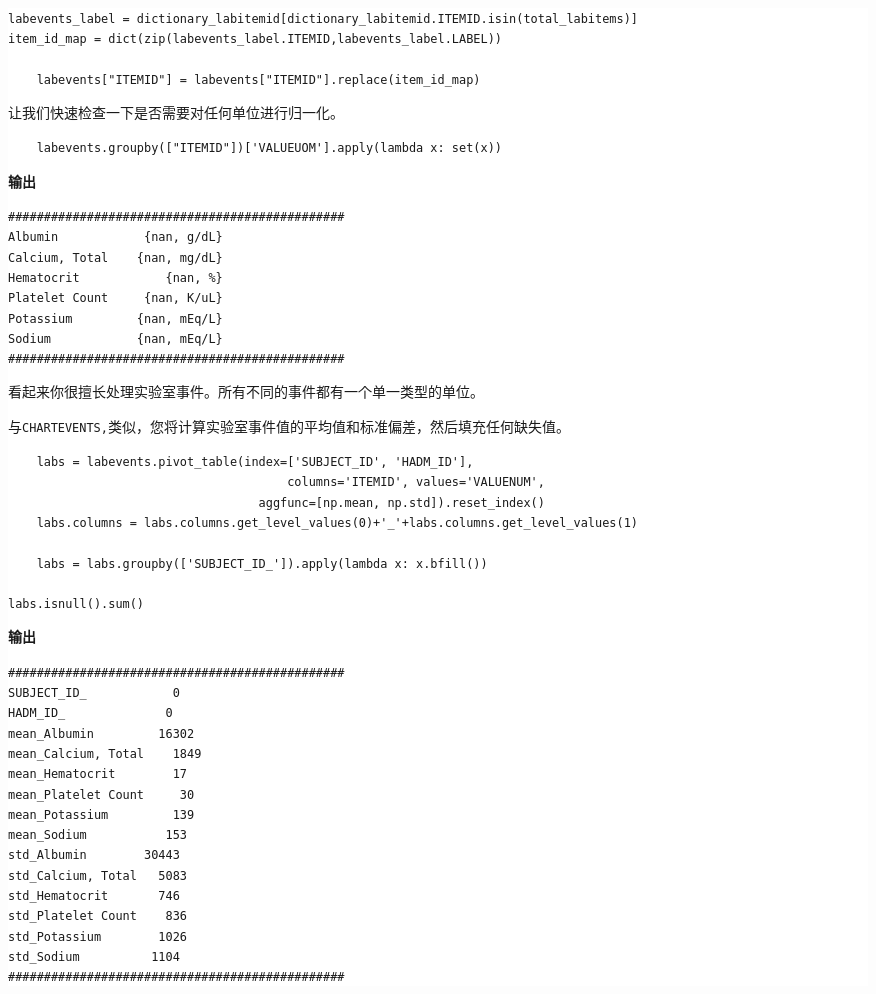 ```
labevents_label = dictionary_labitemid[dictionary_labitemid.ITEMID.isin(total_labitems)]
item_id_map = dict(zip(labevents_label.ITEMID,labevents_label.LABEL))

    labevents["ITEMID"] = labevents["ITEMID"].replace(item_id_map)

```

让我们快速检查一下是否需要对任何单位进行归一化。

```
    labevents.groupby(["ITEMID"])['VALUEUOM'].apply(lambda x: set(x))

```

**输出**

```
###############################################
Albumin            {nan, g/dL}
Calcium, Total    {nan, mg/dL}
Hematocrit            {nan, %}
Platelet Count     {nan, K/uL}
Potassium         {nan, mEq/L}
Sodium            {nan, mEq/L}
###############################################

```

看起来你很擅长处理实验室事件。所有不同的事件都有一个单一类型的单位。

与`CHARTEVENTS,`类似，您将计算实验室事件值的平均值和标准偏差，然后填充任何缺失值。

```
    labs = labevents.pivot_table(index=['SUBJECT_ID', 'HADM_ID'],
                                       columns='ITEMID', values='VALUENUM',
                                   aggfunc=[np.mean, np.std]).reset_index()
    labs.columns = labs.columns.get_level_values(0)+'_'+labs.columns.get_level_values(1)

    labs = labs.groupby(['SUBJECT_ID_']).apply(lambda x: x.bfill())

labs.isnull().sum()

```

**输出**

```
###############################################
SUBJECT_ID_            0
HADM_ID_              0
mean_Albumin         16302
mean_Calcium, Total    1849
mean_Hematocrit        17
mean_Platelet Count     30
mean_Potassium         139
mean_Sodium           153
std_Albumin        30443
std_Calcium, Total   5083
std_Hematocrit       746
std_Platelet Count    836
std_Potassium        1026
std_Sodium          1104
###############################################

```
